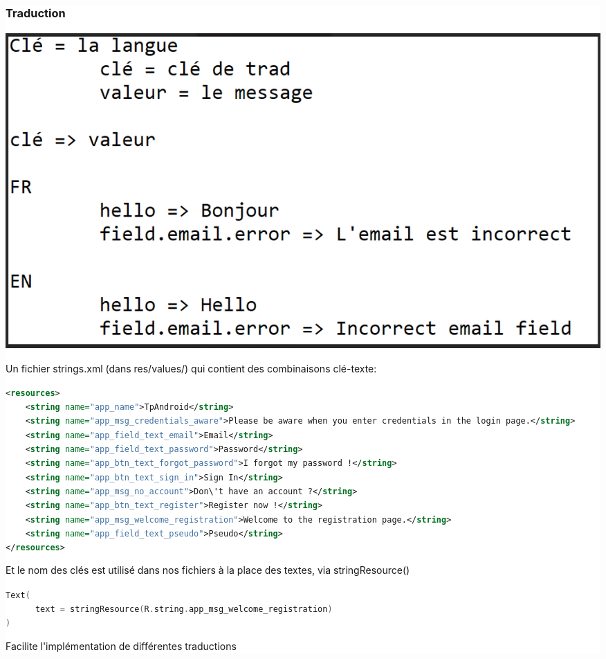 
### Traduction

![Traduction](./img/traduction.png)

Un fichier strings.xml (dans res/values/) qui contient des combinaisons clé-texte:

```xml title="res/values/strings.xml"
<resources>
    <string name="app_name">TpAndroid</string>
    <string name="app_msg_credentials_aware">Please be aware when you enter credentials in the login page.</string>
    <string name="app_field_text_email">Email</string>
    <string name="app_field_text_password">Password</string>
    <string name="app_btn_text_forgot_password">I forgot my password !</string>
    <string name="app_btn_text_sign_in">Sign In</string>
    <string name="app_msg_no_account">Don\'t have an account ?</string>
    <string name="app_btn_text_register">Register now !</string>
    <string name="app_msg_welcome_registration">Welcome to the registration page.</string>
    <string name="app_field_text_pseudo">Pseudo</string>
</resources>
```

Et le nom des clés est utilisé dans nos fichiers à la place des textes, via stringResource()

```kotlin
Text(
      text = stringResource(R.string.app_msg_welcome_registration)
)
```
Facilite l'implémentation de différentes traductions